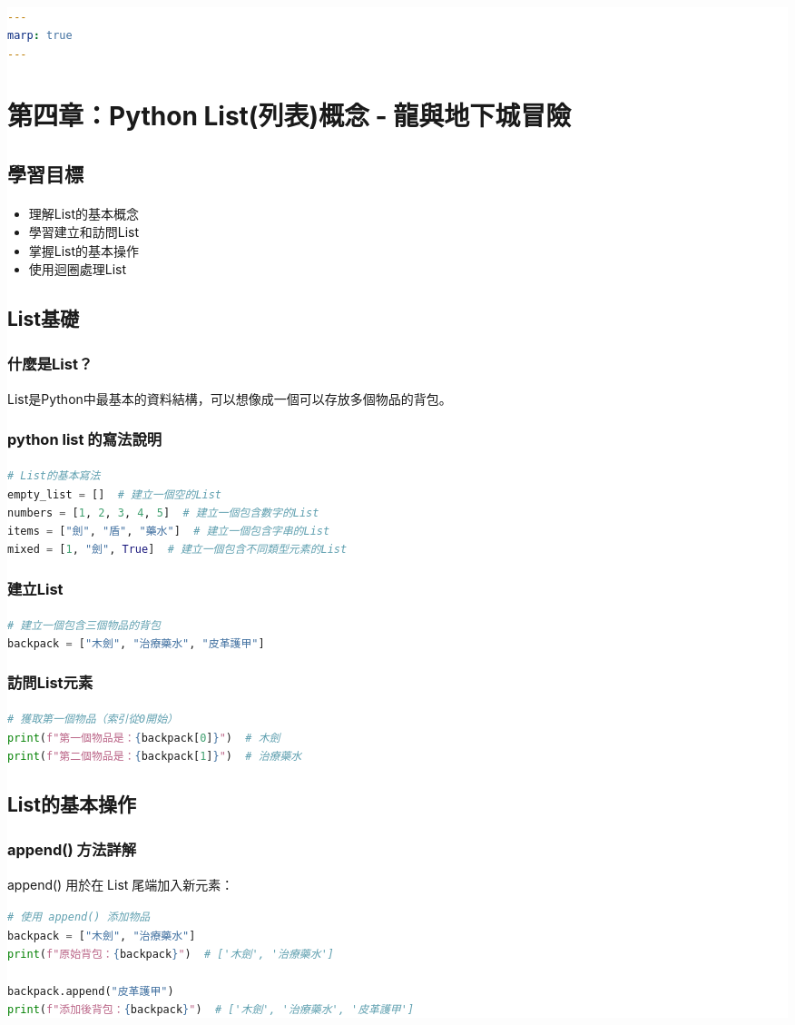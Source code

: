 ```yaml
---
marp: true
---
```


# 第四章：Python List(列表)概念 - 龍與地下城冒險

## 學習目標
- 理解List的基本概念
- 學習建立和訪問List
- 掌握List的基本操作
- 使用迴圈處理List

## List基礎

### 什麼是List？
List是Python中最基本的資料結構，可以想像成一個可以存放多個物品的背包。

### python list 的寫法說明
```python
# List的基本寫法
empty_list = []  # 建立一個空的List
numbers = [1, 2, 3, 4, 5]  # 建立一個包含數字的List
items = ["劍", "盾", "藥水"]  # 建立一個包含字串的List
mixed = [1, "劍", True]  # 建立一個包含不同類型元素的List
```
### 建立List
```python
# 建立一個包含三個物品的背包
backpack = ["木劍", "治療藥水", "皮革護甲"]
```

### 訪問List元素
```python
# 獲取第一個物品（索引從0開始）
print(f"第一個物品是：{backpack[0]}")  # 木劍
print(f"第二個物品是：{backpack[1]}")  # 治療藥水
```

## List的基本操作

### append() 方法詳解
append() 用於在 List 尾端加入新元素：
```python
# 使用 append() 添加物品
backpack = ["木劍", "治療藥水"]
print(f"原始背包：{backpack}")  # ['木劍', '治療藥水']

backpack.append("皮革護甲")
print(f"添加後背包：{backpack}")  # ['木劍', '治療藥水', '皮革護甲']
```
